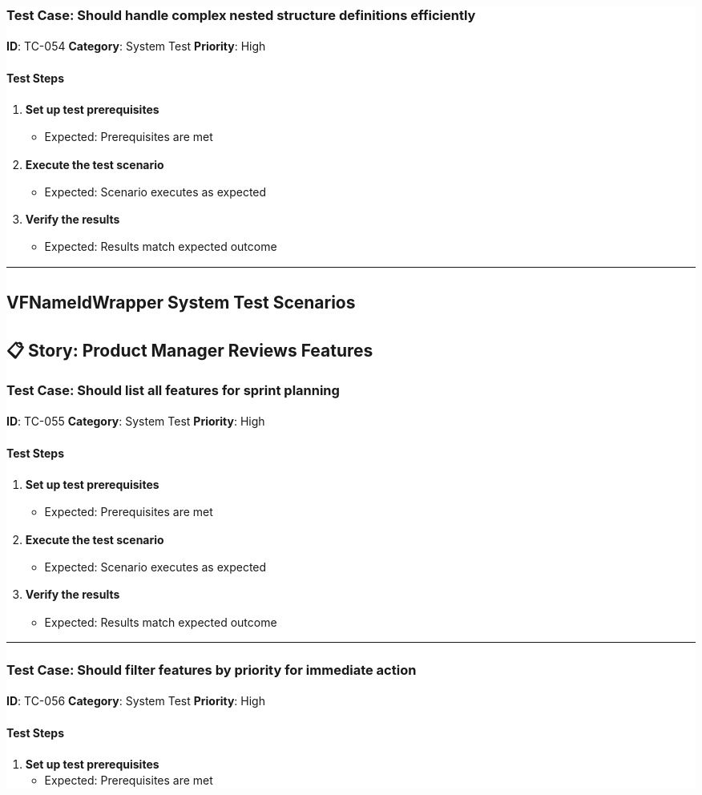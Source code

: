 ### Test Case: Should handle complex nested structure definitions efficiently

**ID**: TC-054
**Category**: System Test
**Priority**: High

#### Test Steps

1. **Set up test prerequisites**
   - Expected: Prerequisites are met

2. **Execute the test scenario**
   - Expected: Scenario executes as expected

3. **Verify the results**
   - Expected: Results match expected outcome

---

## VFNameIdWrapper System Test Scenarios

## 📋 Story: Product Manager Reviews Features

### Test Case: Should list all features for sprint planning

**ID**: TC-055
**Category**: System Test
**Priority**: High

#### Test Steps

1. **Set up test prerequisites**
   - Expected: Prerequisites are met

2. **Execute the test scenario**
   - Expected: Scenario executes as expected

3. **Verify the results**
   - Expected: Results match expected outcome

---

### Test Case: Should filter features by priority for immediate action

**ID**: TC-056
**Category**: System Test
**Priority**: High

#### Test Steps

1. **Set up test prerequisites**
   - Expected: Prerequisites are met
